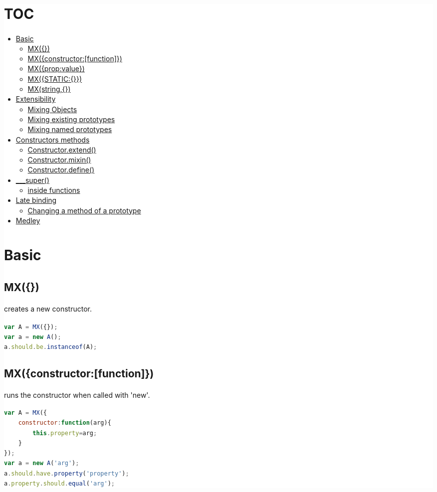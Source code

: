 # TOC
   - [Basic](#basic)
     - [MX({})](#basic-mx)
     - [MX({constructor:[function]})](#basic-mxconstructorfunction)
     - [MX({prop:value})](#basic-mxpropvalue)
     - [MX({STATIC:{}})](#basic-mxstatic)
     - [MX(string,{})](#basic-mxstring)
   - [Extensibility](#extensibility)
     - [Mixing Objects](#extensibility-mixing-objects)
     - [Mixing existing prototypes](#extensibility-mixing-existing-prototypes)
     - [Mixing named prototypes](#extensibility-mixing-named-prototypes)
   - [Constructors methods](#constructors-methods)
     - [Constructor.extend()](#constructors-methods-constructorextend)
     - [Constructor.mixin()](#constructors-methods-constructormixin)
     - [Constructor.define()](#constructors-methods-constructordefine)
   - [___super()](#___super)
     - [inside functions](#___super-inside-functions)
   - [Late binding](#late-binding)
     - [Changing a method of a prototype](#late-binding-changing-a-method-of-a-prototype)
   - [Medley](#medley)
<a name=""></a>
 
<a name="basic"></a>
# Basic
<a name="basic-mx"></a>
## MX({})
creates a new constructor.

```js
var A = MX({});
var a = new A();
a.should.be.instanceof(A);
```

<a name="basic-mxconstructorfunction"></a>
## MX({constructor:[function]})
runs the constructor when called with 'new'.

```js
var A = MX({
	constructor:function(arg){
		this.property=arg;
	}
});
var a = new A('arg');
a.should.have.property('property');
a.property.should.equal('arg');
```
